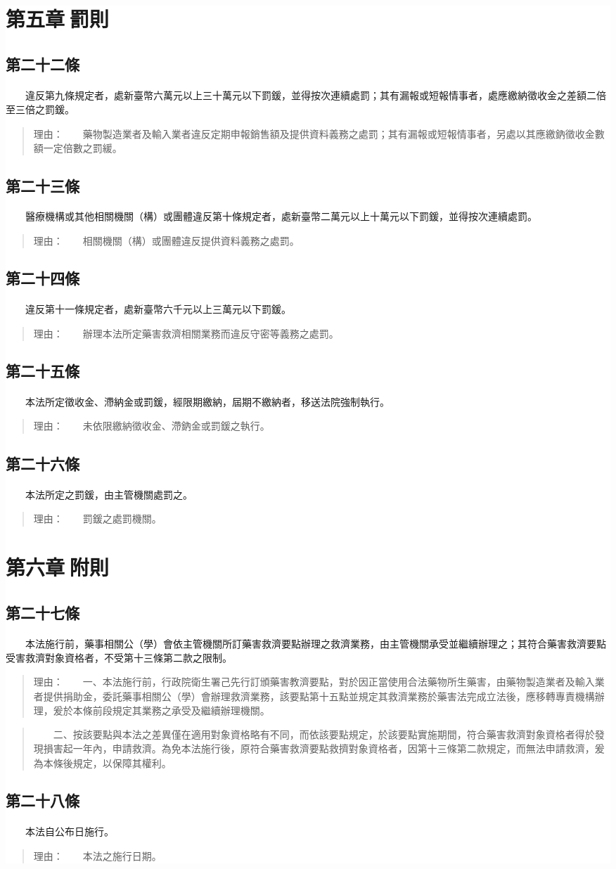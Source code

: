 

第五章  罰則
============
第二十二條 
-----------
　　違反第九條規定者，處新臺幣六萬元以上三十萬元以下罰鍰，並得按次連續處罰；其有漏報或短報情事者，處應繳納徵收金之差額二倍至三倍之罰鍰。  
> 理由：　　藥物製造業者及輸入業者違反定期申報銷售額及提供資料義務之處罰；其有漏報或短報情事者，另處以其應繳鈉徵收金數額一定倍數之罰緩。



第二十三條 
-----------
　　醫療機構或其他相關機關（構）或團體違反第十條規定者，處新臺幣二萬元以上十萬元以下罰鍰，並得按次連續處罰。  
> 理由：　　相關機關（構）或團體違反提供資料義務之處罰。



第二十四條 
-----------
　　違反第十一條規定者，處新臺幣六千元以上三萬元以下罰鍰。  
> 理由：　　辦理本法所定藥害救濟相關業務而違反守密等義務之處罰。



第二十五條 
-----------
　　本法所定徵收金、滯納金或罰鍰，經限期繳納，屆期不繳納者，移送法院強制執行。  
> 理由：　　未依限繳納徵收金、滯鈉金或罰鍰之執行。



第二十六條 
-----------
　　本法所定之罰鍰，由主管機關處罰之。  
> 理由：　　罰鍰之處罰機關。



第六章  附則
============
第二十七條 
-----------
　　本法施行前，藥事相關公（學）會依主管機關所訂藥害救濟要點辦理之救濟業務，由主管機關承受並繼續辦理之；其符合藥害救濟要點受害救濟對象資格者，不受第十三條第二款之限制。  
> 理由：　　一、本法施行前，行政院衛生署己先行訂頒藥害教濟要點，對於因正當使用合法藥物所生藥害，由藥物製造業者及輸入業者提供捐助金，委託藥事相關公（學）會辦理救濟業務，該要點第十五點並規定其救濟業務於藥害法完成立法後，應移轉專責機構辦理，爰於本條前段規定其業務之承受及繼續辦理機關。

> 　　二、按該要點與本法之差異僅在適用對象資格略有不同，而依該要點規定，於該要點實施期間，符合藥害救濟對象資格者得於發現損害起一年內，申請救濟。為免本法施行後，原符合藥害救濟要點救擠對象資格者，因第十三條第二款規定，而無法申請救濟，爰為本條後規定，以保障其權利。



第二十八條 
-----------
　　本法自公布日施行。  
> 理由：　　本法之施行日期。